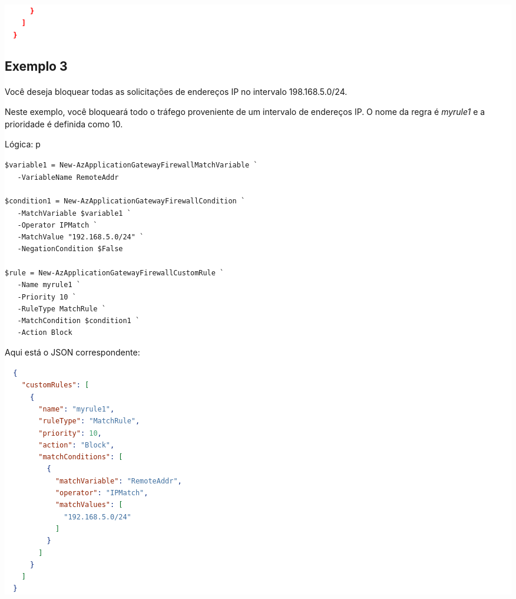 ```json
      }
    ]
  }
```



## <a name="example-3"></a>Exemplo 3

Você deseja bloquear todas as solicitações de endereços IP no intervalo 198.168.5.0/24.

Neste exemplo, você bloqueará todo o tráfego proveniente de um intervalo de endereços IP. O nome da regra é *myrule1* e a prioridade é definida como 10.

Lógica: p

```azurepowershell
$variable1 = New-AzApplicationGatewayFirewallMatchVariable `
   -VariableName RemoteAddr

$condition1 = New-AzApplicationGatewayFirewallCondition `
   -MatchVariable $variable1 `
   -Operator IPMatch `
   -MatchValue "192.168.5.0/24" `
   -NegationCondition $False

$rule = New-AzApplicationGatewayFirewallCustomRule `
   -Name myrule1 `
   -Priority 10 `
   -RuleType MatchRule `
   -MatchCondition $condition1 `
   -Action Block
```

Aqui está o JSON correspondente:

```json
  {
    "customRules": [
      {
        "name": "myrule1",
        "ruleType": "MatchRule",
        "priority": 10,
        "action": "Block",
        "matchConditions": [
          {
            "matchVariable": "RemoteAddr",
            "operator": "IPMatch",
            "matchValues": [
              "192.168.5.0/24"
            ]
          }
        ]
      }
    ]
  }
```
